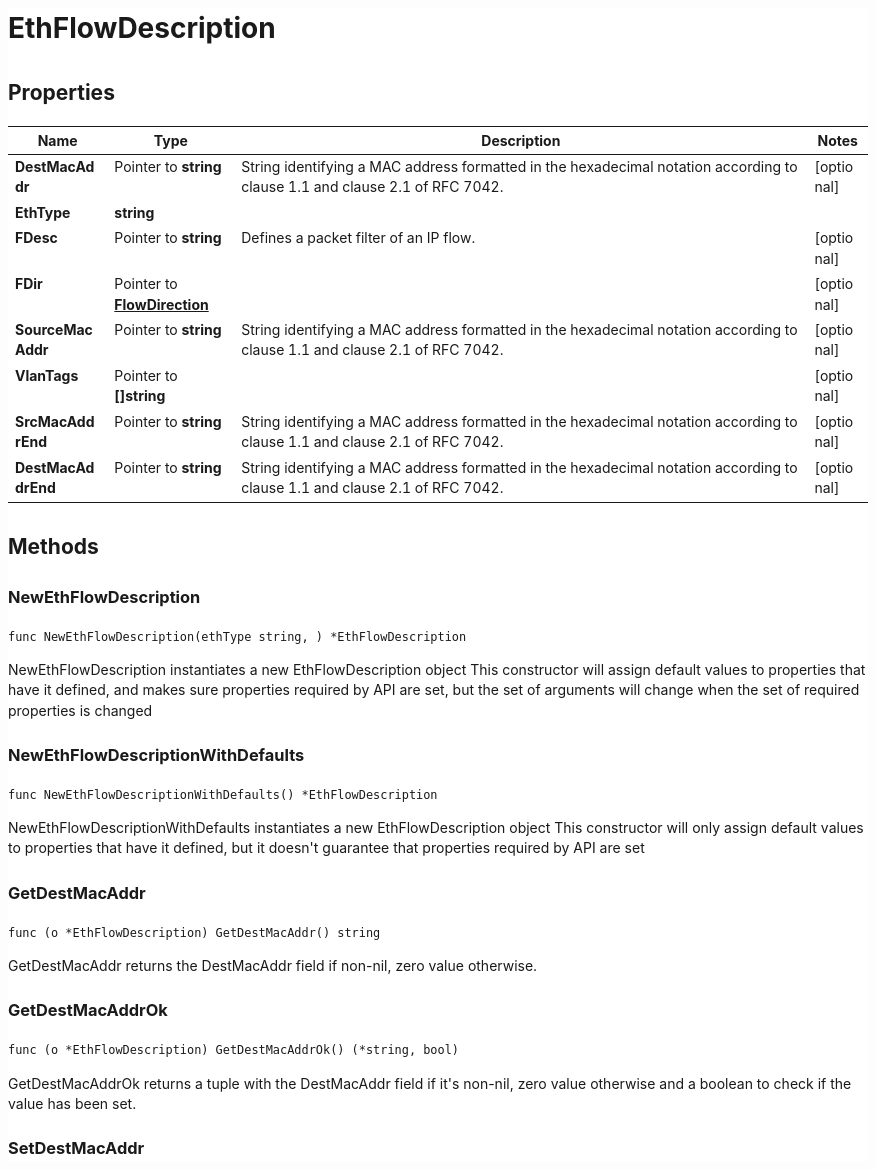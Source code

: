 # EthFlowDescription

## Properties

Name | Type | Description | Notes
------------ | ------------- | ------------- | -------------
**DestMacAddr** | Pointer to **string** | String identifying a MAC address formatted in the hexadecimal notation according to clause 1.1 and clause 2.1 of RFC 7042.  | [optional] 
**EthType** | **string** |  | 
**FDesc** | Pointer to **string** | Defines a packet filter of an IP flow. | [optional] 
**FDir** | Pointer to [**FlowDirection**](FlowDirection.md) |  | [optional] 
**SourceMacAddr** | Pointer to **string** | String identifying a MAC address formatted in the hexadecimal notation according to clause 1.1 and clause 2.1 of RFC 7042.  | [optional] 
**VlanTags** | Pointer to **[]string** |  | [optional] 
**SrcMacAddrEnd** | Pointer to **string** | String identifying a MAC address formatted in the hexadecimal notation according to clause 1.1 and clause 2.1 of RFC 7042.  | [optional] 
**DestMacAddrEnd** | Pointer to **string** | String identifying a MAC address formatted in the hexadecimal notation according to clause 1.1 and clause 2.1 of RFC 7042.  | [optional] 

## Methods

### NewEthFlowDescription

`func NewEthFlowDescription(ethType string, ) *EthFlowDescription`

NewEthFlowDescription instantiates a new EthFlowDescription object
This constructor will assign default values to properties that have it defined,
and makes sure properties required by API are set, but the set of arguments
will change when the set of required properties is changed

### NewEthFlowDescriptionWithDefaults

`func NewEthFlowDescriptionWithDefaults() *EthFlowDescription`

NewEthFlowDescriptionWithDefaults instantiates a new EthFlowDescription object
This constructor will only assign default values to properties that have it defined,
but it doesn't guarantee that properties required by API are set

### GetDestMacAddr

`func (o *EthFlowDescription) GetDestMacAddr() string`

GetDestMacAddr returns the DestMacAddr field if non-nil, zero value otherwise.

### GetDestMacAddrOk

`func (o *EthFlowDescription) GetDestMacAddrOk() (*string, bool)`

GetDestMacAddrOk returns a tuple with the DestMacAddr field if it's non-nil, zero value otherwise
and a boolean to check if the value has been set.

### SetDestMacAddr
